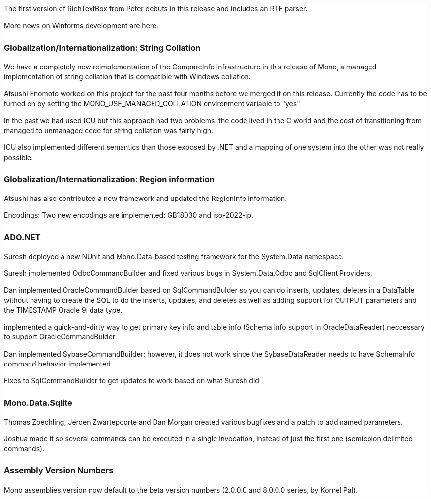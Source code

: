 The first version of RichTextBox from Peter debuts in this release and includes an RTF parser.

More news on Winforms development are [here](http://svn.myrealbox.com/blog/archive/2005/08/30/origin_of_supernatural_probabi).

### Globalization/Internationalization: String Collation

We have a completely new reimplementation of the CompareInfo infrastructure in this release of Mono, a managed implementation of string collation that is compatible with Windows collation.

Atsushi Enomoto worked on this project for the past four months before we merged it on this release. Currently the code has to be turned on by setting the MONO_USE_MANAGED_COLLATION environment variable to "yes"

In the past we had used ICU but this approach had two problems: the code lived in the C world and the cost of transitioning from managed to unmanaged code for string collation was fairly high.

ICU also implemented different semantics than those exposed by .NET and a mapping of one system into the other was not really possible.

### Globalization/Internationalization: Region information

Atsushi has also contributed a new framework and updated the RegionInfo information.

Encodings: Two new encodings are implemented: GB18030 and iso-2022-jp.

### ADO.NET

Suresh deployed a new NUnit and Mono.Data-based testing framework for the System.Data namespace.

Suresh implemented OdbcCommandBuilder and fixed various bugs in System.Data.Odbc and SqlClient Providers.

Dan implemented OracleCommandBulder based on SqlCommandBulder so you can do inserts, updates, deletes in a DataTable without having to create the SQL to do the inserts, updates, and deletes as well as adding support for OUTPUT parameters and the TIMESTAMP Oracle 9i data type.

implemented a quick-and-dirty way to get primary key info and table info (Schema Info support in OracleDataReader) neccessary to support OracleCommandBulder

Dan implemented SybaseCommandBuilder; however, it does not work since the SybaseDataReader needs to have SchemaInfo command behavior implemented

Fixes to SqlCommandBuilder to get updates to work based on what Suresh did

### Mono.Data.Sqlite

Thomas Zoechling, Jeroen Zwartepoorte and Dan Morgan created various bugfixes and a patch to add named parameters.

Joshua made it so several commands can be executed in a single invocation, instead of just the first one (semicolon delimited commands).

### Assembly Version Numbers

Mono assemblies version now default to the beta version numbers (2.0.0.0 and 8.0.0.0 series, by Kornel Pal).
